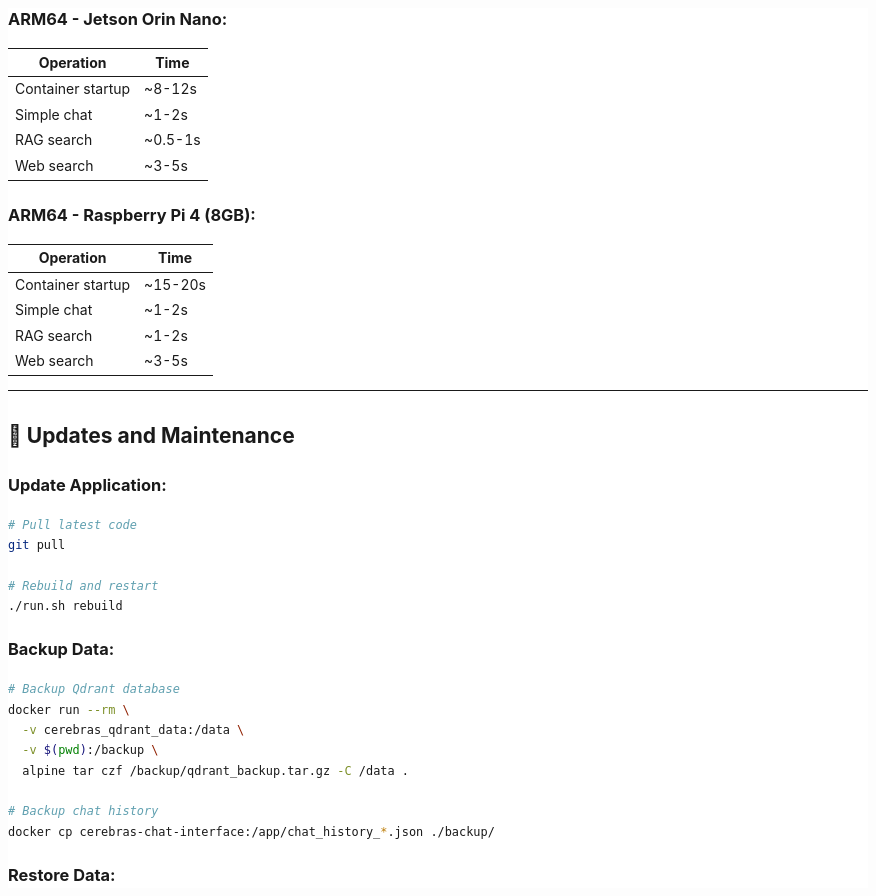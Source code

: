 ### **ARM64 - Jetson Orin Nano:**

| Operation | Time |
|-----------|------|
| Container startup | ~8-12s |
| Simple chat | ~1-2s |
| RAG search | ~0.5-1s |
| Web search | ~3-5s |

### **ARM64 - Raspberry Pi 4 (8GB):**

| Operation | Time |
|-----------|------|
| Container startup | ~15-20s |
| Simple chat | ~1-2s |
| RAG search | ~1-2s |
| Web search | ~3-5s |

---

## 🔄 Updates and Maintenance

### **Update Application:**

```bash
# Pull latest code
git pull

# Rebuild and restart
./run.sh rebuild
```

### **Backup Data:**

```bash
# Backup Qdrant database
docker run --rm \
  -v cerebras_qdrant_data:/data \
  -v $(pwd):/backup \
  alpine tar czf /backup/qdrant_backup.tar.gz -C /data .

# Backup chat history
docker cp cerebras-chat-interface:/app/chat_history_*.json ./backup/
```

### **Restore Data:**
